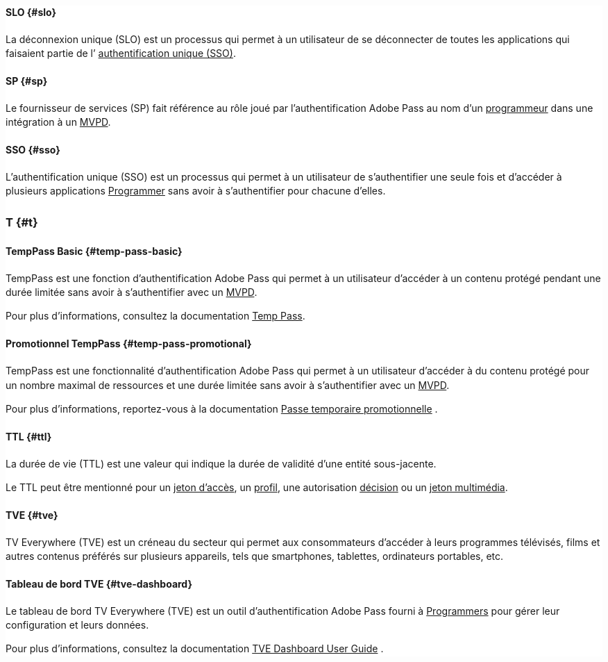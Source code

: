#### SLO {#slo}

La déconnexion unique (SLO) est un processus qui permet à un utilisateur de se déconnecter de toutes les applications qui faisaient partie de l’ [authentification unique (SSO)](#sso).

#### SP {#sp}

Le fournisseur de services (SP) fait référence au rôle joué par l’authentification Adobe Pass au nom d’un [programmeur](#programmer) dans une intégration à un [MVPD](#mvpd).

#### SSO {#sso}

L’authentification unique (SSO) est un processus qui permet à un utilisateur de s’authentifier une seule fois et d’accéder à plusieurs applications [Programmer](#programmer) sans avoir à s’authentifier pour chacune d’elles.

### T {#t}

#### TempPass Basic {#temp-pass-basic}

TempPass est une fonction d’authentification Adobe Pass qui permet à un utilisateur d’accéder à un contenu protégé pendant une durée limitée sans avoir à s’authentifier avec un [MVPD](#mvpd).

Pour plus d’informations, consultez la documentation [Temp Pass](/help/authentication/integration-guide-programmers/features-premium/temporary-access/temp-pass.md).

#### Promotionnel TempPass {#temp-pass-promotional}

TempPass est une fonctionnalité d’authentification Adobe Pass qui permet à un utilisateur d’accéder à du contenu protégé pour un nombre maximal de ressources et une durée limitée sans avoir à s’authentifier avec un [MVPD](#mvpd).

Pour plus d’informations, reportez-vous à la documentation [Passe temporaire promotionnelle](/help/authentication/integration-guide-programmers/features-premium/temporary-access/promotional-temp-pass.md) .

#### TTL {#ttl}

La durée de vie (TTL) est une valeur qui indique la durée de validité d’une entité sous-jacente.

Le TTL peut être mentionné pour un [jeton d’accès](#access-token), un [profil](#profile), une autorisation [décision](#decision) ou un [jeton multimédia](#media-token).

#### TVE {#tve}

TV Everywhere (TVE) est un créneau du secteur qui permet aux consommateurs d’accéder à leurs programmes télévisés, films et autres contenus préférés sur plusieurs appareils, tels que smartphones, tablettes, ordinateurs portables, etc.

#### Tableau de bord TVE {#tve-dashboard}

Le tableau de bord TV Everywhere (TVE) est un outil d’authentification Adobe Pass fourni à [Programmers](#programmer) pour gérer leur configuration et leurs données.

Pour plus d’informations, consultez la documentation [TVE Dashboard User Guide](/help/authentication/user-guide-tve-dashboard/tve-dashboard-overview.md) .
